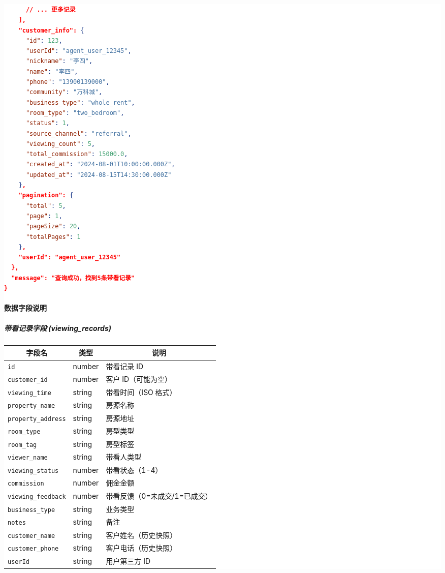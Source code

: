 ```json
      // ... 更多记录
    ],
    "customer_info": {
      "id": 123,
      "userId": "agent_user_12345",
      "nickname": "李四",
      "name": "李四",
      "phone": "13900139000",
      "community": "万科城",
      "business_type": "whole_rent",
      "room_type": "two_bedroom",
      "status": 1,
      "source_channel": "referral",
      "viewing_count": 5,
      "total_commission": 15000.0,
      "created_at": "2024-08-01T10:00:00.000Z",
      "updated_at": "2024-08-15T14:30:00.000Z"
    },
    "pagination": {
      "total": 5,
      "page": 1,
      "pageSize": 20,
      "totalPages": 1
    },
    "userId": "agent_user_12345"
  },
  "message": "查询成功，找到5条带看记录"
}
```

#### 数据字段说明

##### 带看记录字段 (viewing_records)

| 字段名                | 类型   | 说明                               |
| --------------------- | ------ | ---------------------------------- |
| `id`                  | number | 带看记录 ID                        |
| `customer_id`         | number | 客户 ID（可能为空）                |
| `viewing_time`        | string | 带看时间（ISO 格式）               |
| `property_name`       | string | 房源名称                           |
| `property_address`    | string | 房源地址                           |
| `room_type`           | string | 房型类型                           |
| `room_tag`            | string | 房型标签                           |
| `viewer_name`         | string | 带看人类型                         |
| `viewing_status`      | number | 带看状态（1-4）                    |
| `commission`          | number | 佣金金额                           |
| `viewing_feedback`    | number | 带看反馈（0=未成交/1=已成交）      |
| `business_type`       | string | 业务类型                           |
| `notes`               | string | 备注                               |
| `customer_name`       | string | 客户姓名（历史快照）               |
| `customer_phone`      | string | 客户电话（历史快照）               |
| `userId`              | string | 用户第三方 ID                      |